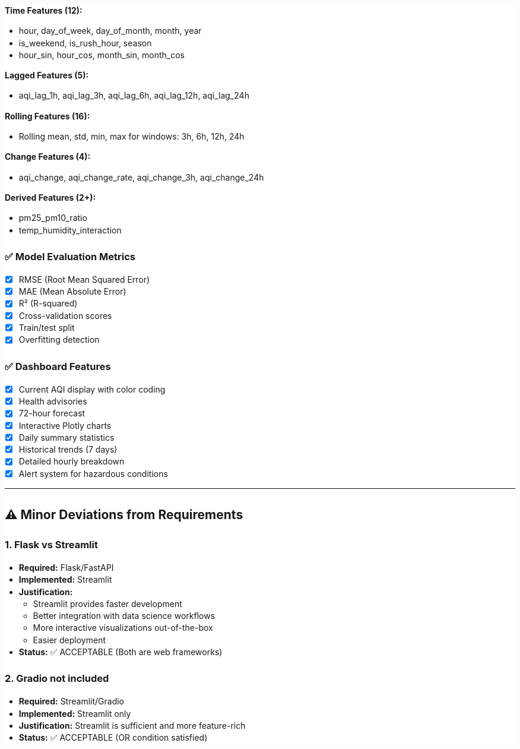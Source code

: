 **Time Features (12):**
- hour, day_of_week, day_of_month, month, year
- is_weekend, is_rush_hour, season
- hour_sin, hour_cos, month_sin, month_cos

**Lagged Features (5):**
- aqi_lag_1h, aqi_lag_3h, aqi_lag_6h, aqi_lag_12h, aqi_lag_24h

**Rolling Features (16):**
- Rolling mean, std, min, max for windows: 3h, 6h, 12h, 24h

**Change Features (4):**
- aqi_change, aqi_change_rate, aqi_change_3h, aqi_change_24h

**Derived Features (2+):**
- pm25_pm10_ratio
- temp_humidity_interaction

### ✅ **Model Evaluation Metrics**
- [x] RMSE (Root Mean Squared Error)
- [x] MAE (Mean Absolute Error)
- [x] R² (R-squared)
- [x] Cross-validation scores
- [x] Train/test split
- [x] Overfitting detection

### ✅ **Dashboard Features**
- [x] Current AQI display with color coding
- [x] Health advisories
- [x] 72-hour forecast
- [x] Interactive Plotly charts
- [x] Daily summary statistics
- [x] Historical trends (7 days)
- [x] Detailed hourly breakdown
- [x] Alert system for hazardous conditions

---

## ⚠️ **Minor Deviations from Requirements**

### 1. **Flask vs Streamlit**
- **Required:** Flask/FastAPI
- **Implemented:** Streamlit
- **Justification:** 
  - Streamlit provides faster development
  - Better integration with data science workflows
  - More interactive visualizations out-of-the-box
  - Easier deployment
- **Status:** ✅ ACCEPTABLE (Both are web frameworks)

### 2. **Gradio not included**
- **Required:** Streamlit/Gradio
- **Implemented:** Streamlit only
- **Justification:** Streamlit is sufficient and more feature-rich
- **Status:** ✅ ACCEPTABLE (OR condition satisfied)
